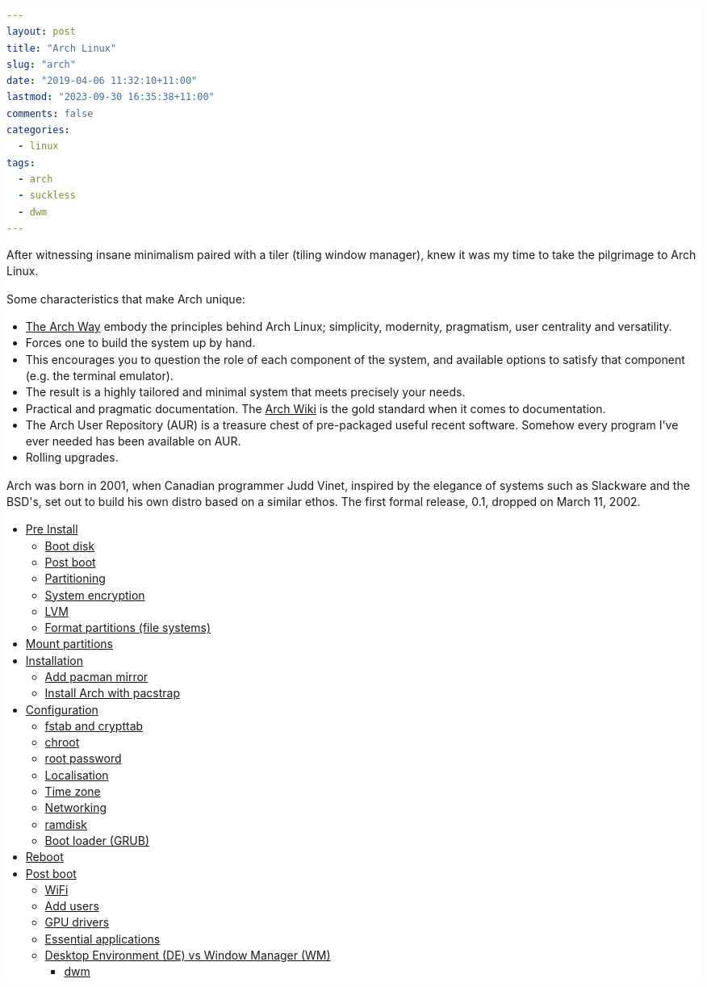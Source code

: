 ```yaml
---
layout: post
title: "Arch Linux"
slug: "arch"
date: "2019-04-06 11:32:10+11:00"
lastmod: "2023-09-30 16:35:38+11:00"
comments: false
categories:
  - linux
tags:
  - arch
  - suckless
  - dwm
---
```


After witnessing insane minimalism paired with a tiler (tiling window manager), knew it was my time to take the pilgrimage to Arch Linux.

Some characteristics that make Arch unique:

- [The Arch Way](https://wiki.archlinux.org/index.php/Arch_terminology#The_Arch_Way) embody the principles behind Arch Linux; simplicity, modernity, pragmatism, user centrality and versatility.
- Forces one to build the system up by hand.
- This encourages you to question the role of each component of the system, and available options to satisfy that component (e.g. the terminal emulator).
- The result is a highly tailored and minimal system that meets precisely your needs.
- Practical and pragmatic documentation. The [Arch Wiki](https://wiki.archlinux.org/) is the gold standard when it comes to documentation.
- The Arch User Repository (AUR) is a treasure chest of pre-packaged useful recent software. Somehow every program I've ever needed has been available on AUR.
- Rolling upgrades.

Arch was born in 2001, when Canadian programmer Judd Vinet, inspired by the elegance of systems such as Slackware and the BSD's, set out to build his own distro based on a similar ethos. The first formal release, 0.1, dropped on March 11, 2002.

- [Pre Install](#pre-install)
  - [Boot disk](#boot-disk)
  - [Post boot](#post-boot)
  - [Partitioning](#partitioning)
  - [System encryption](#system-encryption)
  - [LVM](#lvm)
  - [Format partitions (file systems)](#format-partitions-file-systems)
- [Mount partitions](#mount-partitions)
- [Installation](#installation)
  - [Add pacman mirror](#add-pacman-mirror)
  - [Install Arch with pacstrap](#install-arch-with-pacstrap)
- [Configuration](#configuration)
  - [fstab and crypttab](#fstab-and-crypttab)
  - [chroot](#chroot)
  - [root password](#root-password)
  - [Localisation](#localisation)
  - [Time zone](#time-zone)
  - [Networking](#networking)
  - [ramdisk](#ramdisk)
  - [Boot loader (GRUB)](#boot-loader-grub)
- [Reboot](#reboot)
- [Post boot](#post-boot-1)
  - [WiFi](#wifi)
  - [Add users](#add-users)
  - [GPU drivers](#gpu-drivers)
  - [Essential applications](#essential-applications)
  - [Desktop Environment (DE) vs Window Manager (WM)](#desktop-environment-de-vs-window-manager-wm)
    - [dwm](#dwm)